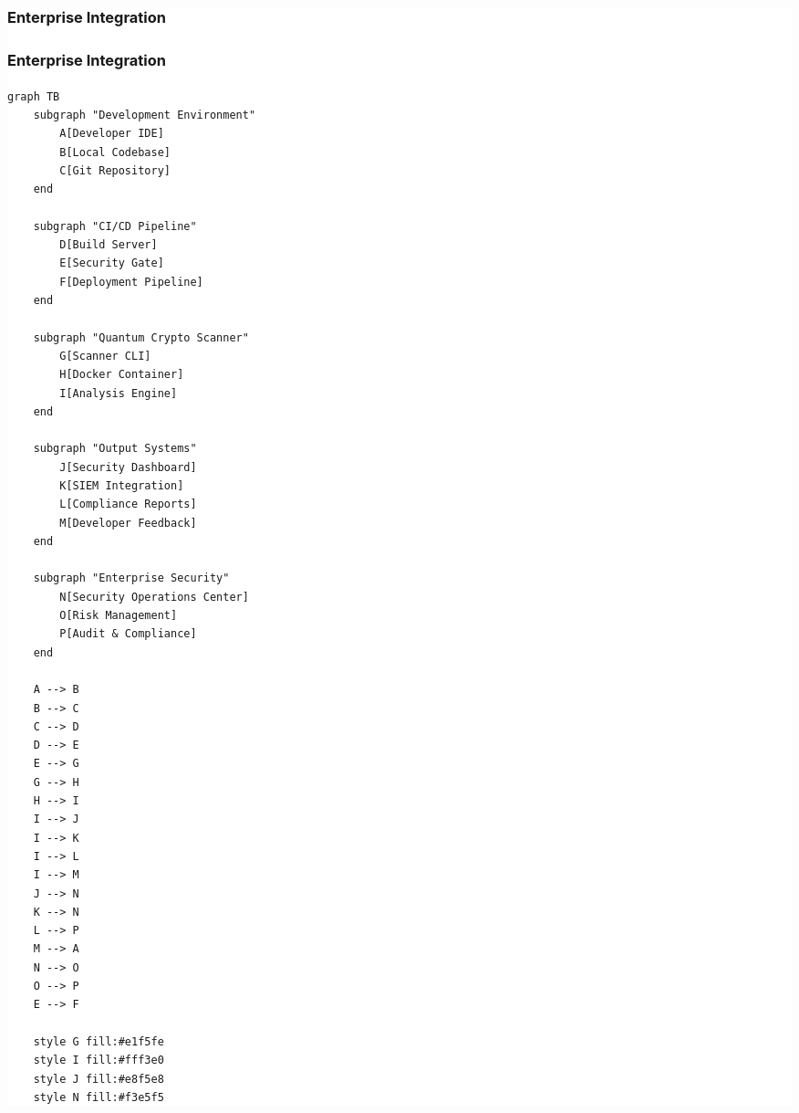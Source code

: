 ### Enterprise Integration

### Enterprise Integration

```mermaid
graph TB
    subgraph "Development Environment"
        A[Developer IDE]
        B[Local Codebase]
        C[Git Repository]
    end
    
    subgraph "CI/CD Pipeline"
        D[Build Server]
        E[Security Gate]
        F[Deployment Pipeline]
    end
    
    subgraph "Quantum Crypto Scanner"
        G[Scanner CLI]
        H[Docker Container]
        I[Analysis Engine]
    end
    
    subgraph "Output Systems"
        J[Security Dashboard]
        K[SIEM Integration]
        L[Compliance Reports]
        M[Developer Feedback]
    end
    
    subgraph "Enterprise Security"
        N[Security Operations Center]
        O[Risk Management]
        P[Audit & Compliance]
    end

    A --> B
    B --> C
    C --> D
    D --> E
    E --> G
    G --> H
    H --> I
    I --> J
    I --> K
    I --> L
    I --> M
    J --> N
    K --> N
    L --> P
    M --> A
    N --> O
    O --> P
    E --> F

    style G fill:#e1f5fe
    style I fill:#fff3e0
    style J fill:#e8f5e8
    style N fill:#f3e5f5
```
